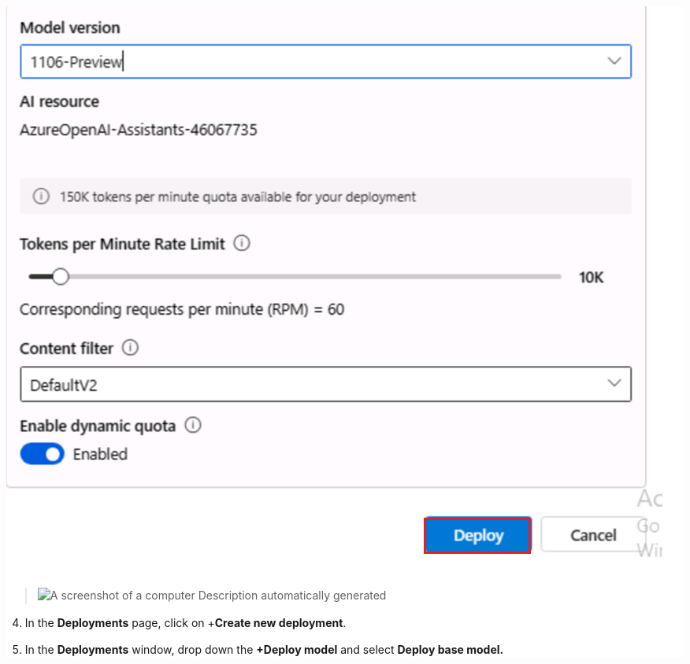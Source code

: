![](./media/image25.png)

> ![A screenshot of a computer Description automatically
> generated](./media/image26.png)

4.  In the **Deployments** page, click on +**Create new deployment**.

5.  In the **Deployments** window, drop down the **+Deploy model** and
    select **Deploy base model.**
